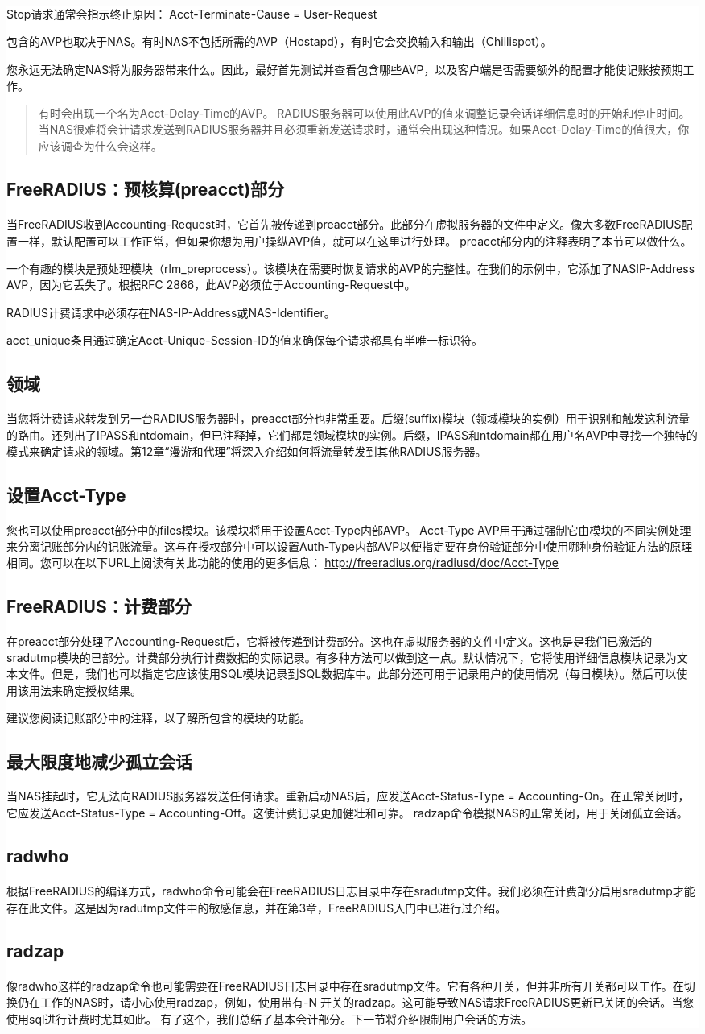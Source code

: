 Stop请求通常会指示终止原因：
Acct-Terminate-Cause = User-Request

包含的AVP也取决于NAS。有时NAS不包括所需的AVP（Hostapd），有时它会交换输入和输出（Chillispot）。

您永远无法确定NAS将为服务器带来什么。因此，最好首先测试并查看包含哪些AVP，以及客户端是否需要额外的配置才能使记账按预期工作。

>有时会出现一个名为Acct-Delay-Time的AVP。 RADIUS服务器可以使用此AVP的值来调整记录会话详细信息时的开始和停止时间。当NAS很难将会计请求发送到RADIUS服务器并且必须重新发送请求时，通常会出现这种情况。如果Acct-Delay-Time的值很大，你应该调查为什么会这样。

## FreeRADIUS：预核算(preacct)部分
当FreeRADIUS收到Accounting-Request时，它首先被传递到preacct部分。此部分在虚拟服务器的文件中定义。像大多数FreeRADIUS配置一样，默认配置可以工作正常，但如果你想为用户操纵AVP值，就可以在这里进行处理。 preacct部分内的注释表明了本节可以做什么。

一个有趣的模块是预处理模块（rlm_preprocess）。该模块在需要时恢复请求的AVP的完整性。在我们的示例中，它添加了NASIP-Address AVP，因为它丢失了。根据RFC 2866，此AVP必须位于Accounting-Request中。

RADIUS计费请求中必须存在NAS-IP-Address或NAS-Identifier。

acct_unique条目通过确定Acct-Unique-Session-ID的值来确保每个请求都具有半唯一标识符。

## 领域
当您将计费请求转发到另一台RADIUS服务器时，preacct部分也非常重要。后缀(suffix)模块（领域模块的实例）用于识别和触发这种流量的路由。还列出了IPASS和ntdomain，但已注释掉，它们都是领域模块的实例。后缀，IPASS和ntdomain都在用户名AVP中寻找一个独特的模式来确定请求的领域。第12章“漫游和代理”将深入介绍如何将流量转发到其他RADIUS服务器。

## 设置Acct-Type
您也可以使用preacct部分中的files模块。该模块将用于设置Acct-Type内部AVP。 Acct-Type AVP用于通过强制它由模块的不同实例处理来分离记账部分内的记账流量。这与在授权部分中可以设置Auth-Type内部AVP以便指定要在身份验证部分中使用哪种身份验证方法的原理相同。您可以在以下URL上阅读有关此功能的使用的更多信息：
http://freeradius.org/radiusd/doc/Acct-Type

## FreeRADIUS：计费部分
在preacct部分处理了Accounting-Request后，它将被传递到计费部分。这也在虚拟服务器的文件中定义。这也是是我们已激活的sradutmp模块的已部分。计费部分执行计费数据的实际记录。有多种方法可以做到这一点。默认情况下，它将使用详细信息模块记录为文本文件。但是，我们也可以指定它应该使用SQL模块记录到SQL数据库中。此部分还可用于记录用户的使用情况（每日模块）。然后可以使用该用法来确定授权结果。

建议您阅读记账部分中的注释，以了解所包含的模块的功能。

## 最大限度地减少孤立会话
当NAS挂起时，它无法向RADIUS服务器发送任何请求。重新启动NAS后，应发送Acct-Status-Type = Accounting-On。在正常关闭时，它应发送Acct-Status-Type = Accounting-Off。这使计费记录更加健壮和可靠。 radzap命令模拟NAS的正常关闭，用于关闭孤立会话。

## radwho
根据FreeRADIUS的编译方式，radwho命令可能会在FreeRADIUS日志目录中存在sradutmp文件。我们必须在计费部分启用sradutmp才能存在此文件。这是因为radutmp文件中的敏感信息，并在第3章，FreeRADIUS入门中已进行过介绍。

## radzap
像radwho这样的radzap命令也可能需要在FreeRADIUS日志目录中存在sradutmp文件。它有各种开关，但并非所有开关都可以工作。在切换仍在工作的NAS时，请小心使用radzap，例如，使用带有-N <NAS IP Address>开关的radzap。这可能导致NAS请求FreeRADIUS更新已关闭的会话。当您使用sql进行计费时尤其如此。
有了这个，我们总结了基本会计部分。下一节将介绍限制用户会话的方法。